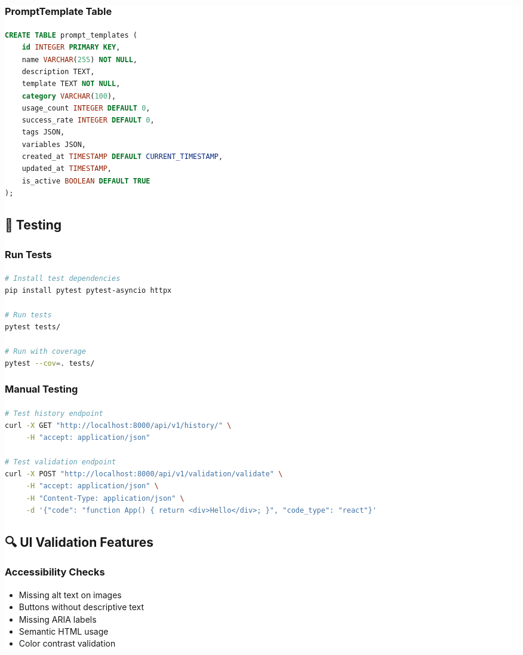 ### PromptTemplate Table
```sql
CREATE TABLE prompt_templates (
    id INTEGER PRIMARY KEY,
    name VARCHAR(255) NOT NULL,
    description TEXT,
    template TEXT NOT NULL,
    category VARCHAR(100),
    usage_count INTEGER DEFAULT 0,
    success_rate INTEGER DEFAULT 0,
    tags JSON,
    variables JSON,
    created_at TIMESTAMP DEFAULT CURRENT_TIMESTAMP,
    updated_at TIMESTAMP,
    is_active BOOLEAN DEFAULT TRUE
);
```

## 🧪 Testing

### Run Tests
```bash
# Install test dependencies
pip install pytest pytest-asyncio httpx

# Run tests
pytest tests/

# Run with coverage
pytest --cov=. tests/
```

### Manual Testing
```bash
# Test history endpoint
curl -X GET "http://localhost:8000/api/v1/history/" \
     -H "accept: application/json"

# Test validation endpoint
curl -X POST "http://localhost:8000/api/v1/validation/validate" \
     -H "accept: application/json" \
     -H "Content-Type: application/json" \
     -d '{"code": "function App() { return <div>Hello</div>; }", "code_type": "react"}'
```

## 🔍 UI Validation Features

### Accessibility Checks
- Missing alt text on images
- Buttons without descriptive text
- Missing ARIA labels
- Semantic HTML usage
- Color contrast validation
